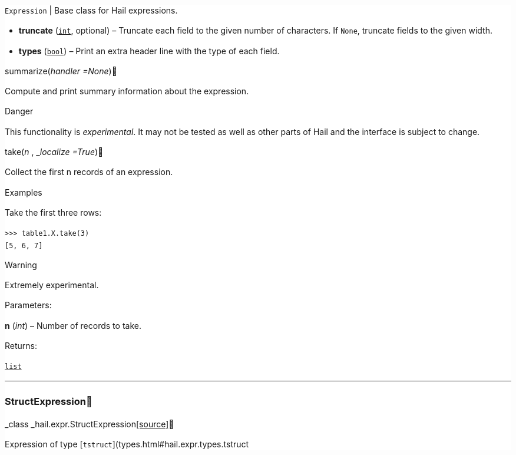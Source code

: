 ```Expression``` | Base class for Hail expressions.  

  * **truncate** ([`int`](https://docs.python.org/3.9/library/functions.html#int "\(in Python v3.9\)"), optional) – Truncate each field to the given number of characters. If `None`, truncate fields to the given width.

  * **types** ([`bool`](https://docs.python.org/3.9/library/functions.html#bool "\(in Python v3.9\)")) – Print an extra header line with the type of each field.

summarize(_handler =None_)

    

Compute and print summary information about the expression.

Danger

This functionality is _experimental_. It may not be tested as well as other
parts of Hail and the interface is subject to change.

take(_n_ , __localize =True_)

    

Collect the first n records of an expression.

Examples

Take the first three rows:

    
    
    >>> table1.X.take(3)
    [5, 6, 7]
    

Warning

Extremely experimental.

Parameters:

    

**n** (_int_) – Number of records to take.

Returns:

    

[`list`](https://docs.python.org/3.9/library/stdtypes.html#list "\(in Python
v3.9\)")

---

### StructExpression

_class
_hail.expr.StructExpression[[source]](_modules/hail/expr/expressions/typed_expressions.html#StructExpression)

    

Expression of type [`tstruct`](types.html#hail.expr.types.tstruct
```